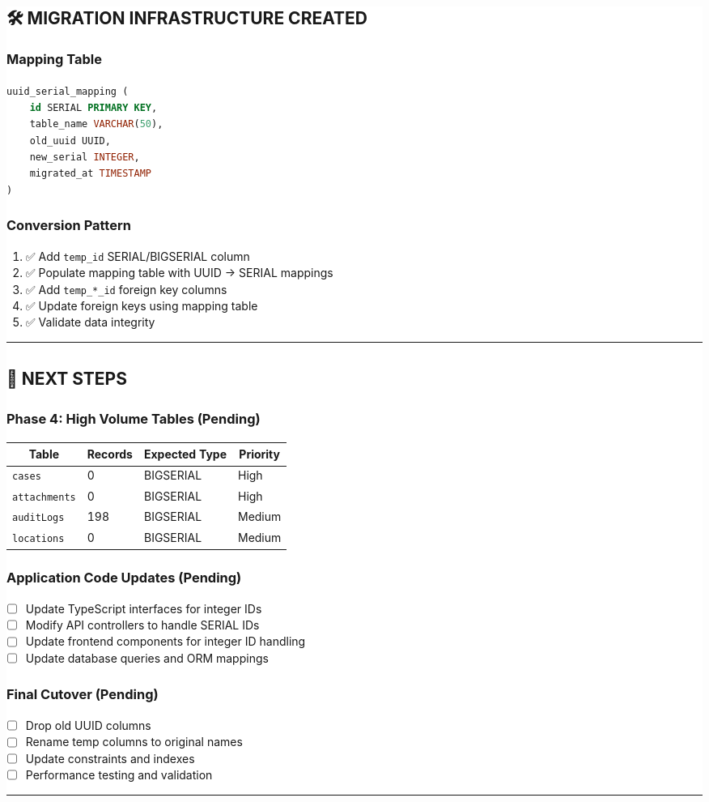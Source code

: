 
## 🛠️ **MIGRATION INFRASTRUCTURE CREATED**

### **Mapping Table**
```sql
uuid_serial_mapping (
    id SERIAL PRIMARY KEY,
    table_name VARCHAR(50),
    old_uuid UUID,
    new_serial INTEGER,
    migrated_at TIMESTAMP
)
```

### **Conversion Pattern**
1. ✅ Add `temp_id` SERIAL/BIGSERIAL column
2. ✅ Populate mapping table with UUID → SERIAL mappings
3. ✅ Add `temp_*_id` foreign key columns
4. ✅ Update foreign keys using mapping table
5. ✅ Validate data integrity

---

## 🔄 **NEXT STEPS**

### **Phase 4: High Volume Tables (Pending)**
| Table | Records | Expected Type | Priority |
|-------|---------|---------------|----------|
| `cases` | 0 | BIGSERIAL | High |
| `attachments` | 0 | BIGSERIAL | High |
| `auditLogs` | 198 | BIGSERIAL | Medium |
| `locations` | 0 | BIGSERIAL | Medium |

### **Application Code Updates (Pending)**
- [ ] Update TypeScript interfaces for integer IDs
- [ ] Modify API controllers to handle SERIAL IDs
- [ ] Update frontend components for integer ID handling
- [ ] Update database queries and ORM mappings

### **Final Cutover (Pending)**
- [ ] Drop old UUID columns
- [ ] Rename temp columns to original names
- [ ] Update constraints and indexes
- [ ] Performance testing and validation

---
